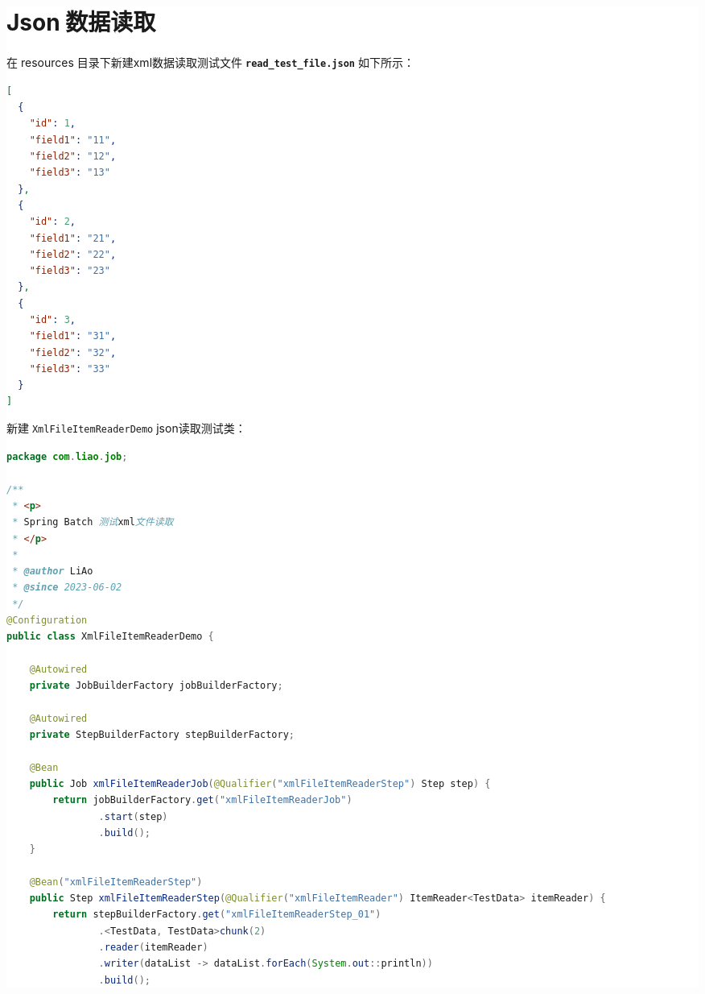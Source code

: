# Json 数据读取

在 resources 目录下新建xml数据读取测试文件 **`read_test_file.json`** 如下所示：

```json
[
  {
    "id": 1,
    "field1": "11",
    "field2": "12",
    "field3": "13"
  },
  {
    "id": 2,
    "field1": "21",
    "field2": "22",
    "field3": "23"
  },
  {
    "id": 3,
    "field1": "31",
    "field2": "32",
    "field3": "33"
  }
]
```

新建 `XmlFileItemReaderDemo` json读取测试类：

```java
package com.liao.job;

/**
 * <p>
 * Spring Batch 测试xml文件读取
 * </p>
 *
 * @author LiAo
 * @since 2023-06-02
 */
@Configuration
public class XmlFileItemReaderDemo {

    @Autowired
    private JobBuilderFactory jobBuilderFactory;

    @Autowired
    private StepBuilderFactory stepBuilderFactory;

    @Bean
    public Job xmlFileItemReaderJob(@Qualifier("xmlFileItemReaderStep") Step step) {
        return jobBuilderFactory.get("xmlFileItemReaderJob")
                .start(step)
                .build();
    }

    @Bean("xmlFileItemReaderStep")
    public Step xmlFileItemReaderStep(@Qualifier("xmlFileItemReader") ItemReader<TestData> itemReader) {
        return stepBuilderFactory.get("xmlFileItemReaderStep_01")
                .<TestData, TestData>chunk(2)
                .reader(itemReader)
                .writer(dataList -> dataList.forEach(System.out::println))
                .build();
```